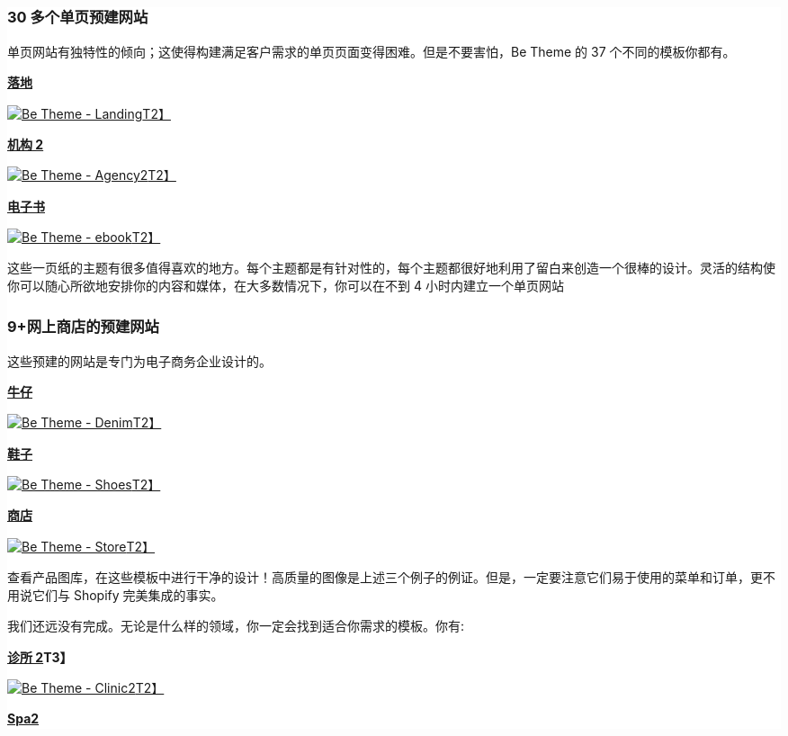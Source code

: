 ### 30 多个单页预建网站

单页网站有独特性的倾向；这使得构建满足客户需求的单页页面变得困难。但是不要害怕，Be Theme 的 37 个不同的模板你都有。

**[落地](http://themes.muffingroup.com/be/landing/?utm_source=sitepoint.com&utm_medium=content&utm_campaign=dec17)**

[![Be Theme - Landing](../Images/cb9058a47721fc2b2e1d99fca48ff56c.png)T2】](http://themes.muffingroup.com/be/landing/?utm_source=sitepoint.com&utm_medium=content&utm_campaign=dec17)

**[机构 2](http://themes.muffingroup.com/be/agency2/?utm_source=sitepoint.com&utm_medium=content&utm_campaign=dec17)**

[![Be Theme - Agency2](../Images/4ef6a527eb2999164828d09da0577cda.png)T2】](http://themes.muffingroup.com/be/agency2/?utm_source=sitepoint.com&utm_medium=content&utm_campaign=dec17)

**[电子书](http://themes.muffingroup.com/be/ebook/?utm_source=sitepoint.com&utm_medium=content&utm_campaign=dec17)**

[![Be Theme - ebook](../Images/aacc604b176f8f6717d0d9f54a721b45.png)T2】](http://themes.muffingroup.com/be/ebook/?utm_source=sitepoint.com&utm_medium=content&utm_campaign=dec17)

这些一页纸的主题有很多值得喜欢的地方。每个主题都是有针对性的，每个主题都很好地利用了留白来创造一个很棒的设计。灵活的结构使你可以随心所欲地安排你的内容和媒体，在大多数情况下，你可以在不到 4 小时内建立一个单页网站

### 9+网上商店的预建网站

这些预建的网站是专门为电子商务企业设计的。

**[牛仔](http://themes.muffingroup.com/be/denim/?utm_source=sitepoint.com&utm_medium=content&utm_campaign=dec17)**

[![Be Theme - Denim](../Images/9d33bc32361929b39d25387193662f4f.png)T2】](http://themes.muffingroup.com/be/denim/?utm_source=sitepoint.com&utm_medium=content&utm_campaign=dec17)

**[鞋子](http://themes.muffingroup.com/be/shoes/?utm_source=sitepoint.com&utm_medium=content&utm_campaign=dec17)**

[![Be Theme - Shoes](../Images/40ff8967b4c30513ad1cf2dd757a2284.png)T2】](http://themes.muffingroup.com/be/shoes/?utm_source=sitepoint.com&utm_medium=content&utm_campaign=dec17)

**[商店](http://themes.muffingroup.com/be/store/?utm_source=sitepoint.com&utm_medium=content&utm_campaign=dec17)**

[![Be Theme - Store](../Images/da45eab6f4de0be8a1c027b176547e23.png)T2】](http://themes.muffingroup.com/be/store/?utm_source=sitepoint.com&utm_medium=content&utm_campaign=dec17)

查看产品图库，在这些模板中进行干净的设计！高质量的图像是上述三个例子的例证。但是，一定要注意它们易于使用的菜单和订单，更不用说它们与 Shopify 完美集成的事实。

我们还远没有完成。无论是什么样的领域，你一定会找到适合你需求的模板。你有:

**[诊所 2](http://themes.muffingroup.com/be/clinic2/?utm_source=sitepoint.com&utm_medium=content&utm_campaign=dec17)T3】**

[![Be Theme - Clinic2](../Images/784917930e578649fab9e029c5b5117b.png)T2】](http://themes.muffingroup.com/be/clinic2/?utm_source=sitepoint.com&utm_medium=content&utm_campaign=dec17)

**[Spa2](http://themes.muffingroup.com/be/spa2/?utm_source=sitepoint.com&utm_medium=content&utm_campaign=dec17)**
